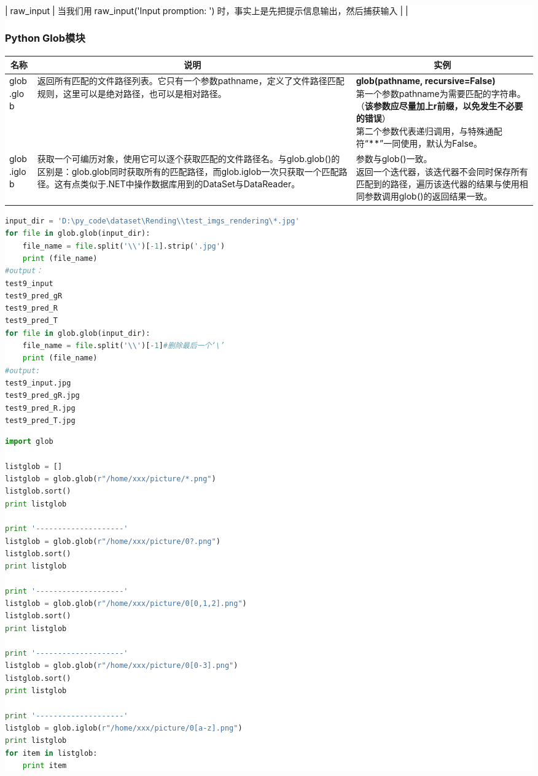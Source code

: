 | raw_input          | 当我们用 raw_input('Input promption: ') 时，事实上是先把提示信息输出，然后捕获输入 |                                                              |

### Python Glob模块

| 名称       | 说明                                                         | 实例                                                         |
| ---------- | ------------------------------------------------------------ | ------------------------------------------------------------ |
| glob.glob  | 返回所有匹配的文件路径列表。它只有一个参数pathname，定义了文件路径匹配规则，这里可以是绝对路径，也可以是相对路径。 | **glob(pathname, recursive=False)** <br/>第一个参数pathname为需要匹配的字符串。（**该参数应尽量加上r前缀，以免发生不必要的错误**） <br/>第二个参数代表递归调用，与特殊通配符“**”一同使用，默认为False。 |
| glob.iglob | 获取一个可编历对象，使用它可以逐个获取匹配的文件路径名。与glob.glob()的区别是：glob.glob同时获取所有的匹配路径，而glob.iglob一次只获取一个匹配路径。这有点类似于.NET中操作数据库用到的DataSet与DataReader。 | 参数与glob()一致。 <br/>返回一个迭代器，该迭代器不会同时保存所有匹配到的路径，遍历该迭代器的结果与使用相同参数调用glob()的返回结果一致。 |

```python
input_dir = 'D:\py_code\dataset\Rending\\test_imgs_rendering\*.jpg'
for file in glob.glob(input_dir):
    file_name = file.split('\\')[-1].strip('.jpg')
    print (file_name)
#output：
test9_input
test9_pred_gR
test9_pred_R
test9_pred_T
for file in glob.glob(input_dir):
    file_name = file.split('\\')[-1]#删除最后一个‘\’
    print (file_name)
#output:
test9_input.jpg
test9_pred_gR.jpg
test9_pred_R.jpg
test9_pred_T.jpg
```

```python
import glob
 
listglob = []
listglob = glob.glob(r"/home/xxx/picture/*.png")
listglob.sort()
print listglob
 
print '--------------------'
listglob = glob.glob(r"/home/xxx/picture/0?.png")
listglob.sort()
print listglob
 
print '--------------------'
listglob = glob.glob(r"/home/xxx/picture/0[0,1,2].png")
listglob.sort()
print listglob
 
print '--------------------'
listglob = glob.glob(r"/home/xxx/picture/0[0-3].png")
listglob.sort()
print listglob
 
print '--------------------'
listglob = glob.iglob(r"/home/xxx/picture/0[a-z].png")
print listglob
for item in listglob:
    print item

```
